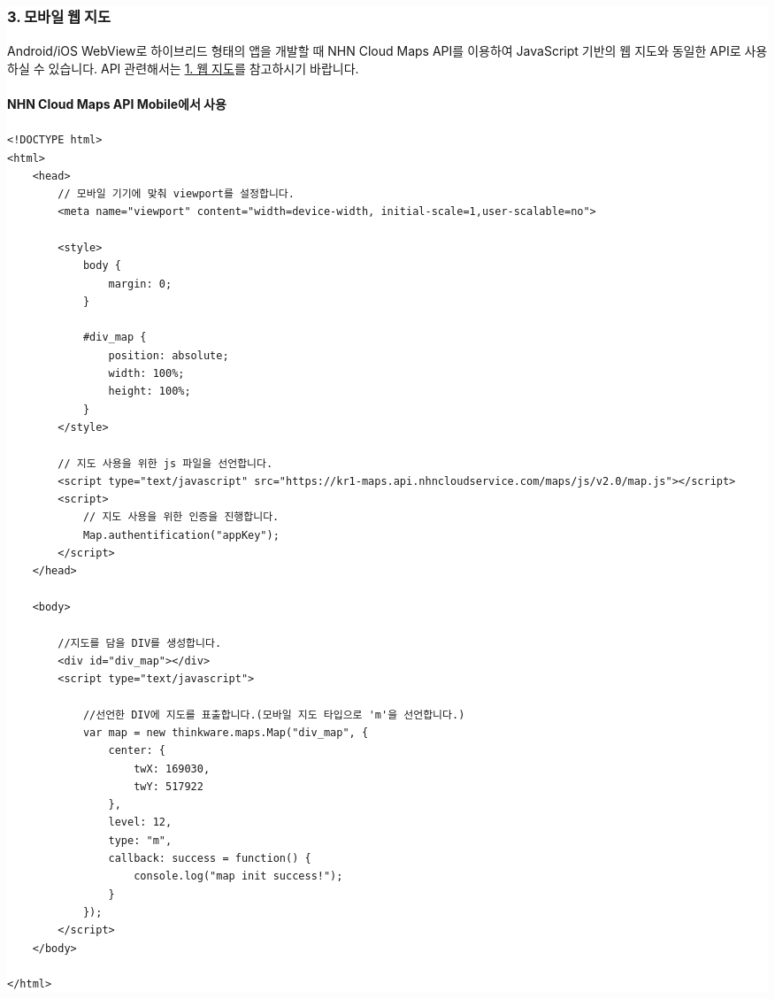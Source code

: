 ### 3. 모바일 웹 지도

Android/iOS WebView로 하이브리드 형태의 앱을 개발할 때 NHN Cloud Maps API를 이용하여 JavaScript 기반의  웹 지도와 동일한 API로 사용하실 수 있습니다.
API 관련해서는 [1. 웹 지도](#1-web)를 참고하시기 바랍니다.

#### NHN Cloud Maps API Mobile에서 사용
```
<!DOCTYPE html>
<html>
    <head>
		// 모바일 기기에 맞춰 viewport를 설정합니다.
        <meta name="viewport" content="width=device-width, initial-scale=1,user-scalable=no">

		<style>
			body {
	    		margin: 0;
	      	}

  			#div_map {
				position: absolute;
				width: 100%;
				height: 100%;
			}
    	</style>

		// 지도 사용을 위한 js 파일을 선언합니다.
		<script type="text/javascript" src="https://kr1-maps.api.nhncloudservice.com/maps/js/v2.0/map.js"></script>
		<script>
			// 지도 사용을 위한 인증을 진행합니다.
			Map.authentification("appKey");
		</script>
	</head>

	<body>

		//지도를 담을 DIV를 생성합니다.
		<div id="div_map"></div>
		<script type="text/javascript">

			//선언한 DIV에 지도를 표출합니다.(모바일 지도 타입으로 'm'을 선언합니다.)
			var map = new thinkware.maps.Map("div_map", {
				center: {
					twX: 169030,
					twY: 517922
				},
				level: 12,
				type: "m",
				callback: success = function() {
					console.log("map init success!");
				}
			});
		</script>
	</body>

</html>
```
